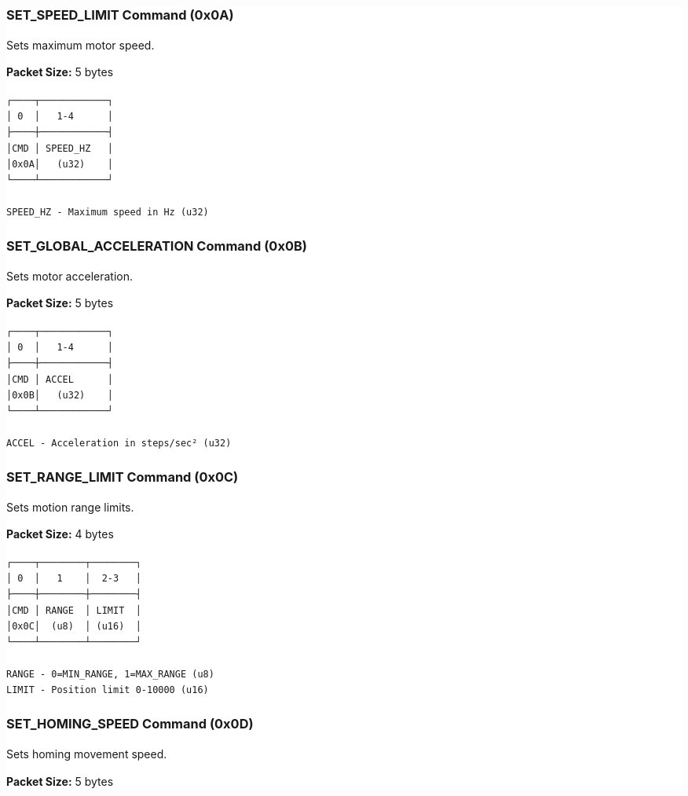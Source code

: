 ### SET_SPEED_LIMIT Command (0x0A)
Sets maximum motor speed.

**Packet Size:** 5 bytes

```
┌────┬────────────┐
│ 0  │   1-4      │
├────┼────────────┤
│CMD │ SPEED_HZ   │
│0x0A│   (u32)    │
└────┴────────────┘

SPEED_HZ - Maximum speed in Hz (u32)
```

### SET_GLOBAL_ACCELERATION Command (0x0B)
Sets motor acceleration.

**Packet Size:** 5 bytes

```
┌────┬────────────┐
│ 0  │   1-4      │
├────┼────────────┤
│CMD │ ACCEL      │
│0x0B│   (u32)    │
└────┴────────────┘

ACCEL - Acceleration in steps/sec² (u32)
```

### SET_RANGE_LIMIT Command (0x0C)
Sets motion range limits.

**Packet Size:** 4 bytes

```
┌────┬────────┬────────┐
│ 0  │   1    │  2-3   │
├────┼────────┼────────┤
│CMD │ RANGE  │ LIMIT  │
│0x0C│  (u8)  │ (u16)  │
└────┴────────┴────────┘

RANGE - 0=MIN_RANGE, 1=MAX_RANGE (u8)
LIMIT - Position limit 0-10000 (u16)
```

### SET_HOMING_SPEED Command (0x0D)
Sets homing movement speed.

**Packet Size:** 5 bytes
